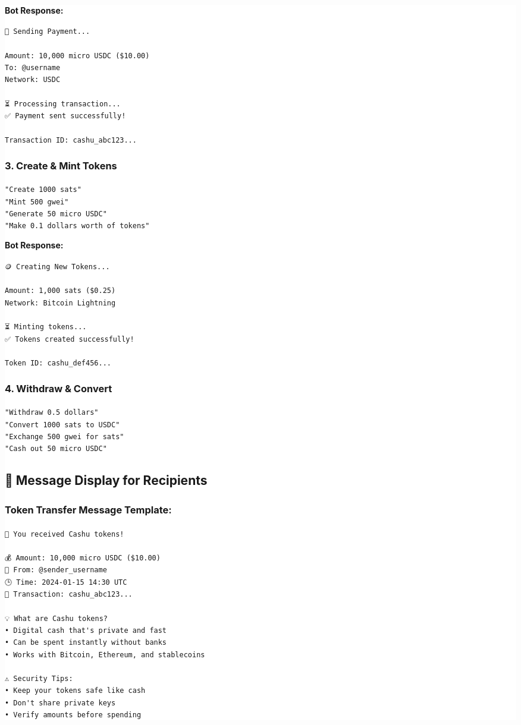 **Bot Response:**
```
💸 Sending Payment...

Amount: 10,000 micro USDC ($10.00)
To: @username
Network: USDC

⏳ Processing transaction...
✅ Payment sent successfully!

Transaction ID: cashu_abc123...
```

### 3. Create & Mint Tokens

```
"Create 1000 sats"
"Mint 500 gwei"
"Generate 50 micro USDC"
"Make 0.1 dollars worth of tokens"
```

**Bot Response:**
```
🪙 Creating New Tokens...

Amount: 1,000 sats ($0.25)
Network: Bitcoin Lightning

⏳ Minting tokens...
✅ Tokens created successfully!

Token ID: cashu_def456...
```

### 4. Withdraw & Convert

```
"Withdraw 0.5 dollars"
"Convert 1000 sats to USDC"
"Exchange 500 gwei for sats"
"Cash out 50 micro USDC"
```

## 📱 Message Display for Recipients

### Token Transfer Message Template:

```
🎁 You received Cashu tokens!

💰 Amount: 10,000 micro USDC ($10.00)
👤 From: @sender_username
🕒 Time: 2024-01-15 14:30 UTC
🔗 Transaction: cashu_abc123...

💡 What are Cashu tokens?
• Digital cash that's private and fast
• Can be spent instantly without banks
• Works with Bitcoin, Ethereum, and stablecoins

⚠️ Security Tips:
• Keep your tokens safe like cash
• Don't share private keys
• Verify amounts before spending
```